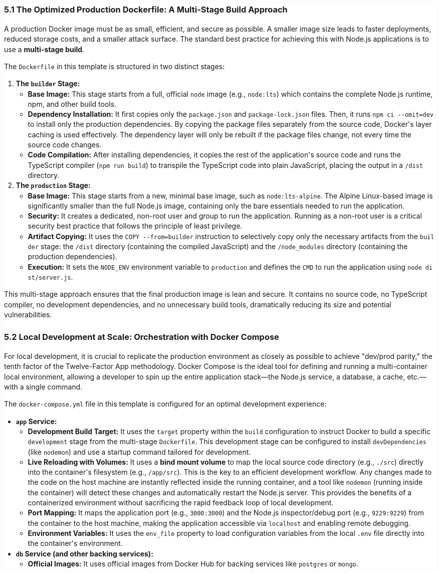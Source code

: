 ### **5.1 The Optimized Production Dockerfile: A Multi-Stage Build Approach**

A production Docker image must be as small, efficient, and secure as possible. A smaller image size leads to faster deployments, reduced storage costs, and a smaller attack surface. The standard best practice for achieving this with Node.js applications is to use a **multi-stage build**.

The `Dockerfile` in this template is structured in two distinct stages:

1. **The `builder` Stage:**  
   * **Base Image:** This stage starts from a full, official `node` image (e.g., `node:lts`) which contains the complete Node.js runtime, npm, and other build tools.  
   * **Dependency Installation:** It first copies only the `package.json` and `package-lock.json` files. Then, it runs `npm ci --omit=dev` to install only the production dependencies. By copying the package files separately from the source code, Docker's layer caching is used effectively. The dependency layer will only be rebuilt if the package files change, not every time the source code changes.  
   * **Code Compilation:** After installing dependencies, it copies the rest of the application's source code and runs the TypeScript compiler (`npm run build`) to transpile the TypeScript code into plain JavaScript, placing the output in a `/dist` directory.  
2. **The `production` Stage:**  
   * **Base Image:** This stage starts from a new, minimal base image, such as `node:lts-alpine`. The Alpine Linux-based image is significantly smaller than the full Node.js image, containing only the bare essentials needed to run the application.  
   * **Security:** It creates a dedicated, non-root user and group to run the application. Running as a non-root user is a critical security best practice that follows the principle of least privilege.  
   * **Artifact Copying:** It uses the `COPY --from=builder` instruction to selectively copy only the necessary artifacts from the `builder` stage: the `/dist` directory (containing the compiled JavaScript) and the `/node_modules` directory (containing the production dependencies).  
   * **Execution:** It sets the `NODE_ENV` environment variable to `production` and defines the `CMD` to run the application using `node dist/server.js`.

This multi-stage approach ensures that the final production image is lean and secure. It contains no source code, no TypeScript compiler, no development dependencies, and no unnecessary build tools, dramatically reducing its size and potential vulnerabilities.

### **5.2 Local Development at Scale: Orchestration with Docker Compose**

For local development, it is crucial to replicate the production environment as closely as possible to achieve "dev/prod parity," the tenth factor of the Twelve-Factor App methodology. Docker Compose is the ideal tool for defining and running a multi-container local environment, allowing a developer to spin up the entire application stack—the Node.js service, a database, a cache, etc.—with a single command.

The `docker-compose.yml` file in this template is configured for an optimal development experience:

* **`app` Service:**  
  * **Development Build Target:** It uses the `target` property within the `build` configuration to instruct Docker to build a specific `development` stage from the multi-stage `Dockerfile`. This development stage can be configured to install `devDependencies` (like `nodemon`) and use a startup command tailored for development.  
  * **Live Reloading with Volumes:** It uses a **bind mount volume** to map the local source code directory (e.g., `./src`) directly into the container's filesystem (e.g., `/app/src`). This is the key to an efficient development workflow. Any changes made to the code on the host machine are instantly reflected inside the running container, and a tool like `nodemon` (running inside the container) will detect these changes and automatically restart the Node.js server. This provides the benefits of a containerized environment without sacrificing the rapid feedback loop of local development.  
  * **Port Mapping:** It maps the application port (e.g., `3000:3000`) and the Node.js inspector/debug port (e.g., `9229:9229`) from the container to the host machine, making the application accessible via `localhost` and enabling remote debugging.  
  * **Environment Variables:** It uses the `env_file` property to load configuration variables from the local `.env` file directly into the container's environment.  
* **`db` Service (and other backing services):**  
  * **Official Images:** It uses official images from Docker Hub for backing services like `postgres` or `mongo`.  